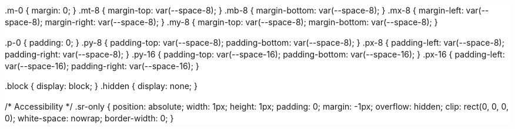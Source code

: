 .m-0 {
  margin: 0;
}
.mt-8 {
  margin-top: var(--space-8);
}
.mb-8 {
  margin-bottom: var(--space-8);
}
.mx-8 {
  margin-left: var(--space-8);
  margin-right: var(--space-8);
}
.my-8 {
  margin-top: var(--space-8);
  margin-bottom: var(--space-8);
}

.p-0 {
  padding: 0;
}
.py-8 {
  padding-top: var(--space-8);
  padding-bottom: var(--space-8);
}
.px-8 {
  padding-left: var(--space-8);
  padding-right: var(--space-8);
}
.py-16 {
  padding-top: var(--space-16);
  padding-bottom: var(--space-16);
}
.px-16 {
  padding-left: var(--space-16);
  padding-right: var(--space-16);
}

.block {
  display: block;
}
.hidden {
  display: none;
}

/* Accessibility */
.sr-only {
  position: absolute;
  width: 1px;
  height: 1px;
  padding: 0;
  margin: -1px;
  overflow: hidden;
  clip: rect(0, 0, 0, 0);
  white-space: nowrap;
  border-width: 0;
}
